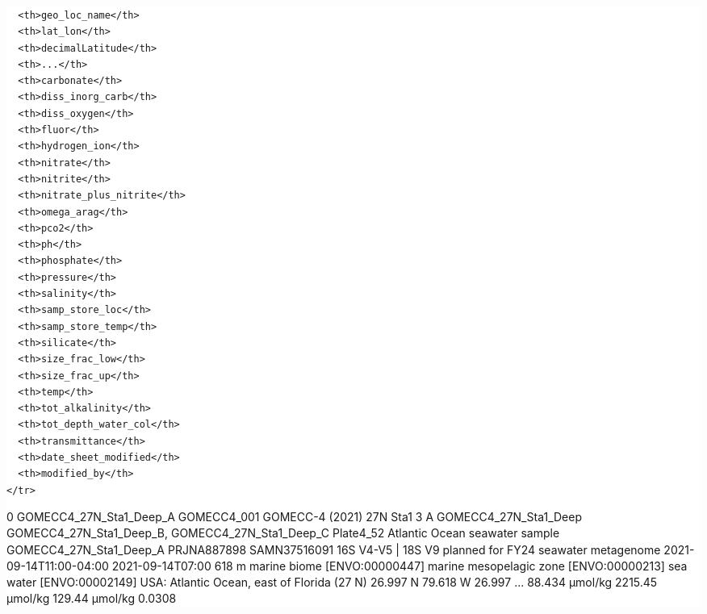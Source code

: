       <th>geo_loc_name</th>
      <th>lat_lon</th>
      <th>decimalLatitude</th>
      <th>...</th>
      <th>carbonate</th>
      <th>diss_inorg_carb</th>
      <th>diss_oxygen</th>
      <th>fluor</th>
      <th>hydrogen_ion</th>
      <th>nitrate</th>
      <th>nitrite</th>
      <th>nitrate_plus_nitrite</th>
      <th>omega_arag</th>
      <th>pco2</th>
      <th>ph</th>
      <th>phosphate</th>
      <th>pressure</th>
      <th>salinity</th>
      <th>samp_store_loc</th>
      <th>samp_store_temp</th>
      <th>silicate</th>
      <th>size_frac_low</th>
      <th>size_frac_up</th>
      <th>temp</th>
      <th>tot_alkalinity</th>
      <th>tot_depth_water_col</th>
      <th>transmittance</th>
      <th>date_sheet_modified</th>
      <th>modified_by</th>
    </tr>
  </thead>
  <tbody>
    <tr>
      <th>0</th>
      <td>GOMECC4_27N_Sta1_Deep_A</td>
      <td>GOMECC4_001</td>
      <td>GOMECC-4 (2021)</td>
      <td>27N</td>
      <td>Sta1</td>
      <td>3</td>
      <td>A</td>
      <td>GOMECC4_27N_Sta1_Deep</td>
      <td>GOMECC4_27N_Sta1_Deep_B, GOMECC4_27N_Sta1_Deep_C</td>
      <td>Plate4_52</td>
      <td>Atlantic Ocean seawater sample GOMECC4_27N_Sta1_Deep_A</td>
      <td>PRJNA887898</td>
      <td>SAMN37516091</td>
      <td>16S V4-V5 | 18S V9</td>
      <td>planned for FY24</td>
      <td>seawater metagenome</td>
      <td>2021-09-14T11:00-04:00</td>
      <td>2021-09-14T07:00</td>
      <td>618 m</td>
      <td>marine biome [ENVO:00000447]</td>
      <td>marine mesopelagic zone [ENVO:00000213]</td>
      <td>sea water [ENVO:00002149]</td>
      <td>USA: Atlantic Ocean, east of Florida (27 N)</td>
      <td>26.997 N 79.618 W</td>
      <td>26.997</td>
      <td>...</td>
      <td>88.434 µmol/kg</td>
      <td>2215.45 µmol/kg</td>
      <td>129.44 µmol/kg</td>
      <td>0.0308</td>